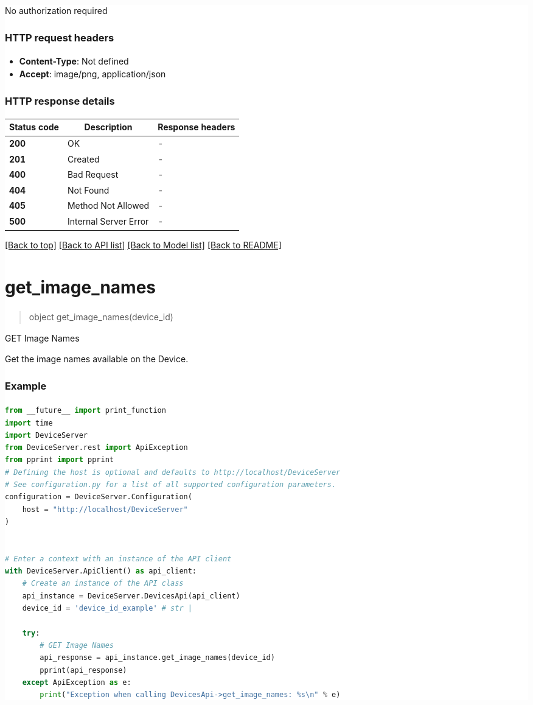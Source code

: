 No authorization required

### HTTP request headers

 - **Content-Type**: Not defined
 - **Accept**: image/png, application/json

### HTTP response details
| Status code | Description | Response headers |
|-------------|-------------|------------------|
**200** | OK |  -  |
**201** | Created |  -  |
**400** | Bad Request |  -  |
**404** | Not Found |  -  |
**405** | Method Not Allowed |  -  |
**500** | Internal Server Error |  -  |

[[Back to top]](#) [[Back to API list]](../README.md#documentation-for-api-endpoints) [[Back to Model list]](../README.md#documentation-for-models) [[Back to README]](../README.md)

# **get_image_names**
> object get_image_names(device_id)

GET Image Names

Get the image names available on the Device.

### Example

```python
from __future__ import print_function
import time
import DeviceServer
from DeviceServer.rest import ApiException
from pprint import pprint
# Defining the host is optional and defaults to http://localhost/DeviceServer
# See configuration.py for a list of all supported configuration parameters.
configuration = DeviceServer.Configuration(
    host = "http://localhost/DeviceServer"
)


# Enter a context with an instance of the API client
with DeviceServer.ApiClient() as api_client:
    # Create an instance of the API class
    api_instance = DeviceServer.DevicesApi(api_client)
    device_id = 'device_id_example' # str | 

    try:
        # GET Image Names
        api_response = api_instance.get_image_names(device_id)
        pprint(api_response)
    except ApiException as e:
        print("Exception when calling DevicesApi->get_image_names: %s\n" % e)
```

